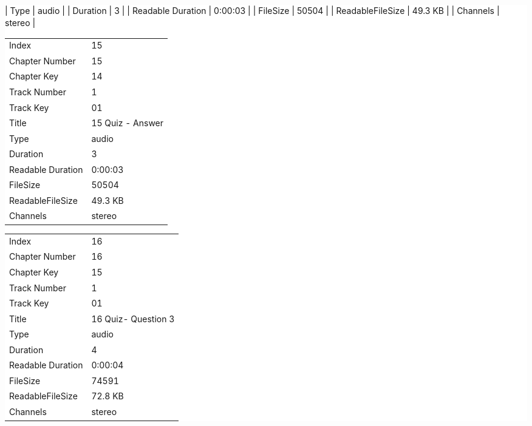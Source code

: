 | Type | audio |
| Duration | 3 |
| Readable Duration | 0:00:03 |
| FileSize | 50504 |
| ReadableFileSize | 49.3 KB |
| Channels | stereo |

|  |  |
| - | - |
| Index | 15 |
| Chapter Number | 15 |
| Chapter Key | 14 |
| Track Number | 1 |
| Track Key | 01 |
| Title | 15 Quiz - Answer |
| Type | audio |
| Duration | 3 |
| Readable Duration | 0:00:03 |
| FileSize | 50504 |
| ReadableFileSize | 49.3 KB |
| Channels | stereo |

|  |  |
| - | - |
| Index | 16 |
| Chapter Number | 16 |
| Chapter Key | 15 |
| Track Number | 1 |
| Track Key | 01 |
| Title | 16 Quiz- Question 3 |
| Type | audio |
| Duration | 4 |
| Readable Duration | 0:00:04 |
| FileSize | 74591 |
| ReadableFileSize | 72.8 KB |
| Channels | stereo |
